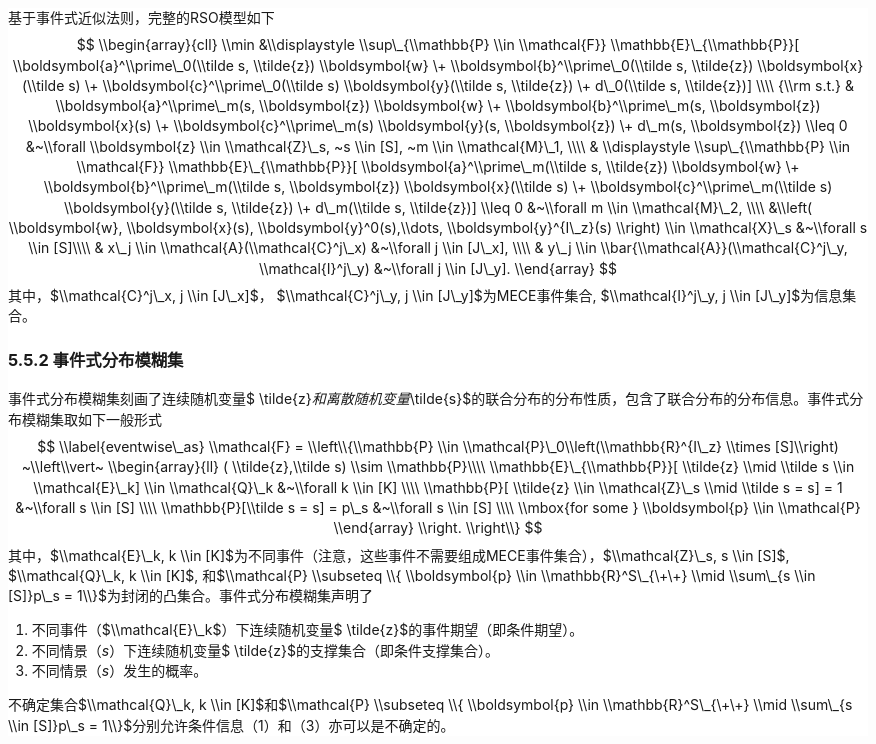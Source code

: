 
基于事件式近似法则，完整的RSO模型如下
$$
\\begin{array}{cll}
\\min &\\displaystyle \\sup\_{\\mathbb{P} \\in \\mathcal{F}} \\mathbb{E}\_{\\mathbb{P}}[ \\boldsymbol{a}^\\prime\_0(\\tilde s, \\tilde{z}) \\boldsymbol{w} \+  \\boldsymbol{b}^\\prime\_0(\\tilde s, \\tilde{z}) \\boldsymbol{x}(\\tilde s) \+  \\boldsymbol{c}^\\prime\_0(\\tilde s) \\boldsymbol{y}(\\tilde s, \\tilde{z}) \+ d\_0(\\tilde s, \\tilde{z})] \\\\
{\\rm s.t.} &
 \\boldsymbol{a}^\\prime\_m(s, \\boldsymbol{z}) \\boldsymbol{w} \+  \\boldsymbol{b}^\\prime\_m(s, \\boldsymbol{z}) \\boldsymbol{x}(s) \+  \\boldsymbol{c}^\\prime\_m(s) \\boldsymbol{y}(s, \\boldsymbol{z}) \+ d\_m(s, \\boldsymbol{z}) \\leq 0 &~\\forall  \\boldsymbol{z} \\in  \\mathcal{Z}\_s, ~s \\in [S], ~m \\in \\mathcal{M}\_1, \\\\
& \\displaystyle \\sup\_{\\mathbb{P} \\in \\mathcal{F}} \\mathbb{E}\_{\\mathbb{P}}[ \\boldsymbol{a}^\\prime\_m(\\tilde s, \\tilde{z}) \\boldsymbol{w} \+  \\boldsymbol{b}^\\prime\_m(\\tilde s, \\boldsymbol{z}) \\boldsymbol{x}(\\tilde s) \+  \\boldsymbol{c}^\\prime\_m(\\tilde s) \\boldsymbol{y}(\\tilde s, \\tilde{z}) \+ d\_m(\\tilde s, \\tilde{z})] \\leq 0 &~\\forall m \\in \\mathcal{M}\_2, \\\\
&\\left( \\boldsymbol{w}, \\boldsymbol{x}(s), \\boldsymbol{y}^0(s),\\dots, \\boldsymbol{y}^{I\_z}(s) \\right) \\in \\mathcal{X}\_s &~\\forall s \\in [S]\\\\
& x\_j \\in \\mathcal{A}(\\mathcal{C}^j\_x) &~\\forall j \\in [J\_x], \\\\
& y\_j \\in \\bar{\\mathcal{A}}(\\mathcal{C}^j\_y, \\mathcal{I}^j\_y) &~\\forall j \\in [J\_y]. 
\\end{array}
$$
其中，$\\mathcal{C}^j\_x, j \\in [J\_x]$， $\\mathcal{C}^j\_y, j \\in [J\_y]$为MECE事件集合, $\\mathcal{I}^j\_y, j \\in [J\_y]$为信息集合。

### 5.5.2 事件式分布模糊集

事件式分布模糊集刻画了连续随机变量$ \\tilde{z}$和离散随机变量$\\tilde{s}$的联合分布的分布性质，包含了联合分布的分布信息。事件式分布模糊集取如下一般形式
$$
\\label{eventwise\_as}
\\mathcal{F} = \\left\\{\\mathbb{P} \\in \\mathcal{P}\_0\\left(\\mathbb{R}^{I\_z} \\times [S]\\right) ~\\left\\vert~
\\begin{array}{ll}
( \\tilde{z},\\tilde s) \\sim \\mathbb{P}\\\\
\\mathbb{E}\_{\\mathbb{P}}[ \\tilde{z} \\mid \\tilde s \\in \\mathcal{E}\_k] \\in \\mathcal{Q}\_k &~\\forall k \\in [K] \\\\
\\mathbb{P}[ \\tilde{z} \\in \\mathcal{Z}\_s \\mid \\tilde s = s]  = 1 &~\\forall s \\in [S]  \\\\
\\mathbb{P}[\\tilde s = s]  = p\_s &~\\forall s \\in [S]  \\\\
\\mbox{for some }  \\boldsymbol{p} \\in \\mathcal{P}  
\\end{array}
\\right.
\\right\\}
$$
其中，$\\mathcal{E}\_k, k \\in [K]$为不同事件（注意，这些事件不需要组成MECE事件集合），$\\mathcal{Z}\_s, s \\in [S]$, $\\mathcal{Q}\_k, k \\in [K]$, 和$\\mathcal{P} \\subseteq \\{ \\boldsymbol{p} \\in \\mathbb{R}^S\_{\+\+} \\mid  \\sum\_{s \\in [S]}p\_s  = 1\\}$为封闭的凸集合。事件式分布模糊集声明了

1. 不同事件（$\\mathcal{E}\_k$）下连续随机变量$ \\tilde{z}$的事件期望（即条件期望）。
2. 不同情景（$s$）下连续随机变量$ \\tilde{z}$的支撑集合（即条件支撑集合）。
3. 不同情景（$s$）发生的概率。

不确定集合$\\mathcal{Q}\_k, k \\in [K]$和$\\mathcal{P} \\subseteq \\{ \\boldsymbol{p} \\in \\mathbb{R}^S\_{\+\+} \\mid  \\sum\_{s \\in [S]}p\_s  = 1\\}$分别允许条件信息（1）和（3）亦可以是不确定的。
